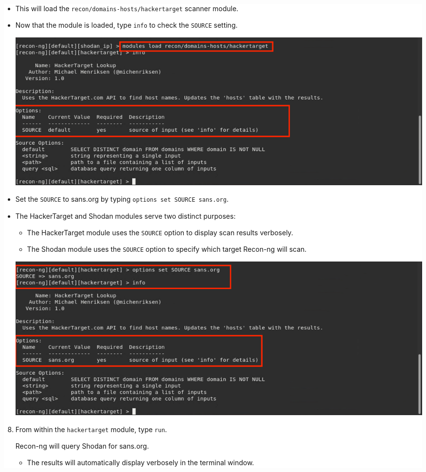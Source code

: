    - This will load the `recon/domains-hosts/hackertarget` scanner module.
     
   - Now that the module is loaded, type `info` to check the `SOURCE` setting.
   
      ![Update 1](Images/UP_1.png)
   
   - Set the `SOURCE` to sans.org by typing `options set SOURCE sans.org`.
   
   - The HackerTarget and Shodan modules serve two distinct purposes:

      - The HackerTarget module uses the `SOURCE` option to display scan results verbosely.

      - The Shodan module uses the `SOURCE` option to specify which target Recon-ng will scan. 
      
      ![Update 2](Images/UP_2.png)

8. From within the `hackertarget` module, type `run`.

   Recon-ng will query Shodan for sans.org.

   - The results will automatically display verbosely in the terminal window.
